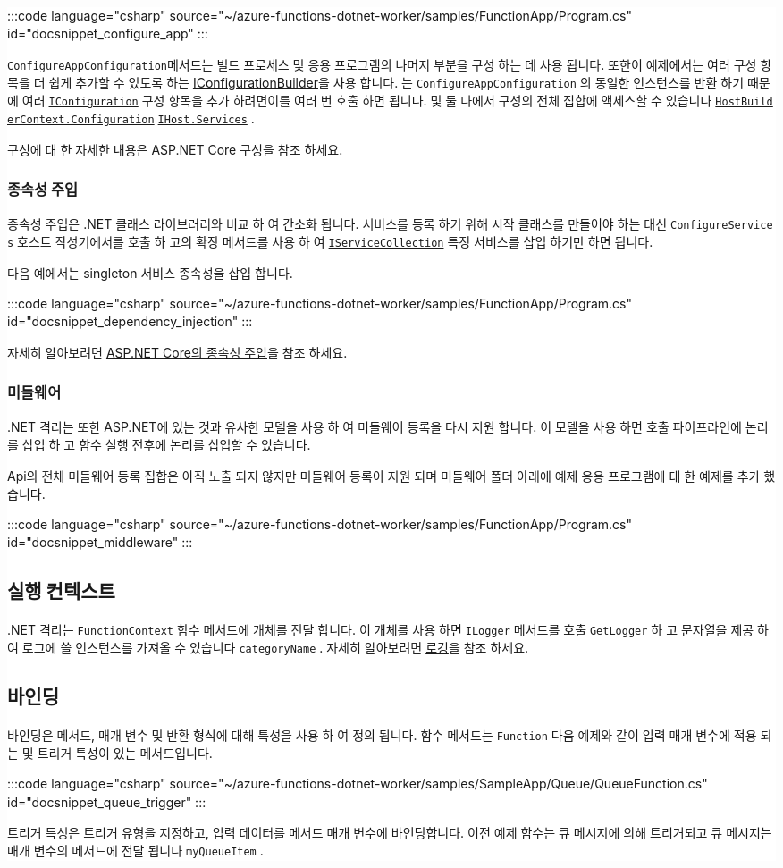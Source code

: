 :::code language="csharp" source="~/azure-functions-dotnet-worker/samples/FunctionApp/Program.cs" id="docsnippet_configure_app" :::

`ConfigureAppConfiguration`메서드는 빌드 프로세스 및 응용 프로그램의 나머지 부분을 구성 하는 데 사용 됩니다. 또한이 예제에서는 여러 구성 항목을 더 쉽게 추가할 수 있도록 하는 [IConfigurationBuilder](/dotnet/api/microsoft.extensions.configuration.iconfigurationbuilder?view=dotnet-plat-ext-5.0&preserve-view=true)을 사용 합니다. 는 `ConfigureAppConfiguration` 의 동일한 인스턴스를 반환 하기 때문에 여러 [`IConfiguration`](/dotnet/api/microsoft.extensions.configuration.iconfiguration?view=dotnet-plat-ext-5.0&preserve-view=true) 구성 항목을 추가 하려면이를 여러 번 호출 하면 됩니다. 및 둘 다에서 구성의 전체 집합에 액세스할 수 있습니다 [`HostBuilderContext.Configuration`](/dotnet/api/microsoft.extensions.hosting.hostbuildercontext.configuration?view=dotnet-plat-ext-5.0&preserve-view=true) [`IHost.Services`](/dotnet/api/microsoft.extensions.hosting.ihost.services?view=dotnet-plat-ext-5.0&preserve-view=true) .

구성에 대 한 자세한 내용은 [ASP.NET Core 구성](/aspnet/core/fundamentals/configuration/?view=aspnetcore-5.0&preserve-view=true)을 참조 하세요. 

### <a name="dependency-injection"></a>종속성 주입

종속성 주입은 .NET 클래스 라이브러리와 비교 하 여 간소화 됩니다. 서비스를 등록 하기 위해 시작 클래스를 만들어야 하는 대신 `ConfigureServices` 호스트 작성기에서를 호출 하 고의 확장 메서드를 사용 하 여 [`IServiceCollection`](/dotnet/api/microsoft.extensions.dependencyinjection.iservicecollection?view=dotnet-plat-ext-5.0&preserve-view=true) 특정 서비스를 삽입 하기만 하면 됩니다. 

다음 예에서는 singleton 서비스 종속성을 삽입 합니다.  
 
:::code language="csharp" source="~/azure-functions-dotnet-worker/samples/FunctionApp/Program.cs" id="docsnippet_dependency_injection" :::

자세히 알아보려면 [ASP.NET Core의 종속성 주입](/aspnet/core/fundamentals/dependency-injection?view=aspnetcore-5.0&preserve-view=true)을 참조 하세요.

### <a name="middleware"></a>미들웨어

.NET 격리는 또한 ASP.NET에 있는 것과 유사한 모델을 사용 하 여 미들웨어 등록을 다시 지원 합니다. 이 모델을 사용 하면 호출 파이프라인에 논리를 삽입 하 고 함수 실행 전후에 논리를 삽입할 수 있습니다.

Api의 전체 미들웨어 등록 집합은 아직 노출 되지 않지만 미들웨어 등록이 지원 되며 미들웨어 폴더 아래에 예제 응용 프로그램에 대 한 예제를 추가 했습니다.

:::code language="csharp" source="~/azure-functions-dotnet-worker/samples/FunctionApp/Program.cs" id="docsnippet_middleware" :::

## <a name="execution-context"></a>실행 컨텍스트

.NET 격리는 `FunctionContext` 함수 메서드에 개체를 전달 합니다. 이 개체를 사용 하면 [`ILogger`](/dotnet/api/microsoft.extensions.logging.ilogger?view=dotnet-plat-ext-5.0&preserve-view=true) 메서드를 호출 `GetLogger` 하 고 문자열을 제공 하 여 로그에 쓸 인스턴스를 가져올 수 있습니다 `categoryName` . 자세히 알아보려면 [로깅](#logging)을 참조 하세요. 

## <a name="bindings"></a>바인딩 

바인딩은 메서드, 매개 변수 및 반환 형식에 대해 특성을 사용 하 여 정의 됩니다. 함수 메서드는 `Function` 다음 예제와 같이 입력 매개 변수에 적용 되는 및 트리거 특성이 있는 메서드입니다.

:::code language="csharp" source="~/azure-functions-dotnet-worker/samples/SampleApp/Queue/QueueFunction.cs" id="docsnippet_queue_trigger" :::

트리거 특성은 트리거 유형을 지정하고, 입력 데이터를 메서드 매개 변수에 바인딩합니다. 이전 예제 함수는 큐 메시지에 의해 트리거되고 큐 메시지는 매개 변수의 메서드에 전달 됩니다 `myQueueItem` .

